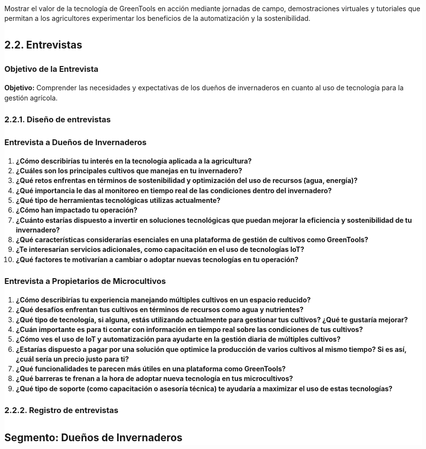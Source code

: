   Mostrar el valor de la tecnología de GreenTools en acción mediante jornadas de campo, demostraciones virtuales y tutoriales que permitan a los agricultores experimentar los beneficios de la automatización y la sostenibilidad.

## 2.2. Entrevistas

### Objetivo de la Entrevista

**Objetivo:**
Comprender las necesidades y expectativas de los dueños de invernaderos en cuanto al uso de tecnología para la gestión agrícola.

### 2.2.1. Diseño de entrevistas

### Entrevista a Dueños de Invernaderos

1. **¿Cómo describirías tu interés en la tecnología aplicada a la agricultura?**
2. **¿Cuáles son los principales cultivos que manejas en tu invernadero?**
3. **¿Qué retos enfrentas en términos de sostenibilidad y optimización del uso de recursos (agua, energía)?**
4. **¿Qué importancia le das al monitoreo en tiempo real de las condiciones dentro del invernadero?**
5. **¿Qué tipo de herramientas tecnológicas utilizas actualmente?**
6. **¿Cómo han impactado tu operación?**
7. **¿Cuánto estarías dispuesto a invertir en soluciones tecnológicas que puedan mejorar la eficiencia y sostenibilidad de tu invernadero?**
8. **¿Qué características considerarías esenciales en una plataforma de gestión de cultivos como GreenTools?**
9. **¿Te interesarían servicios adicionales, como capacitación en el uso de tecnologías IoT?**
10. **¿Qué factores te motivarían a cambiar o adoptar nuevas tecnologías en tu operación?**

### Entrevista a Propietarios de Microcultivos

1. **¿Cómo describirías tu experiencia manejando múltiples cultivos en un espacio reducido?**
2. **¿Qué desafíos enfrentan tus cultivos en términos de recursos como agua y nutrientes?**
3. **¿Qué tipo de tecnología, si alguna, estás utilizando actualmente para gestionar tus cultivos? ¿Qué te gustaría mejorar?**
4. **¿Cuán importante es para ti contar con información en tiempo real sobre las condiciones de tus cultivos?**
5. **¿Cómo ves el uso de IoT y automatización para ayudarte en la gestión diaria de múltiples cultivos?**
6. **¿Estarías dispuesto a pagar por una solución que optimice la producción de varios cultivos al mismo tiempo? Si es así, ¿cuál sería un precio justo para ti?**
7. **¿Qué funcionalidades te parecen más útiles en una plataforma como GreenTools?**
8. **¿Qué barreras te frenan a la hora de adoptar nueva tecnología en tus microcultivos?**
9. **¿Qué tipo de soporte (como capacitación o asesoría técnica) te ayudaría a maximizar el uso de estas tecnologías?**

### 2.2.2. Registro de entrevistas

## Segmento: Dueños de Invernaderos
